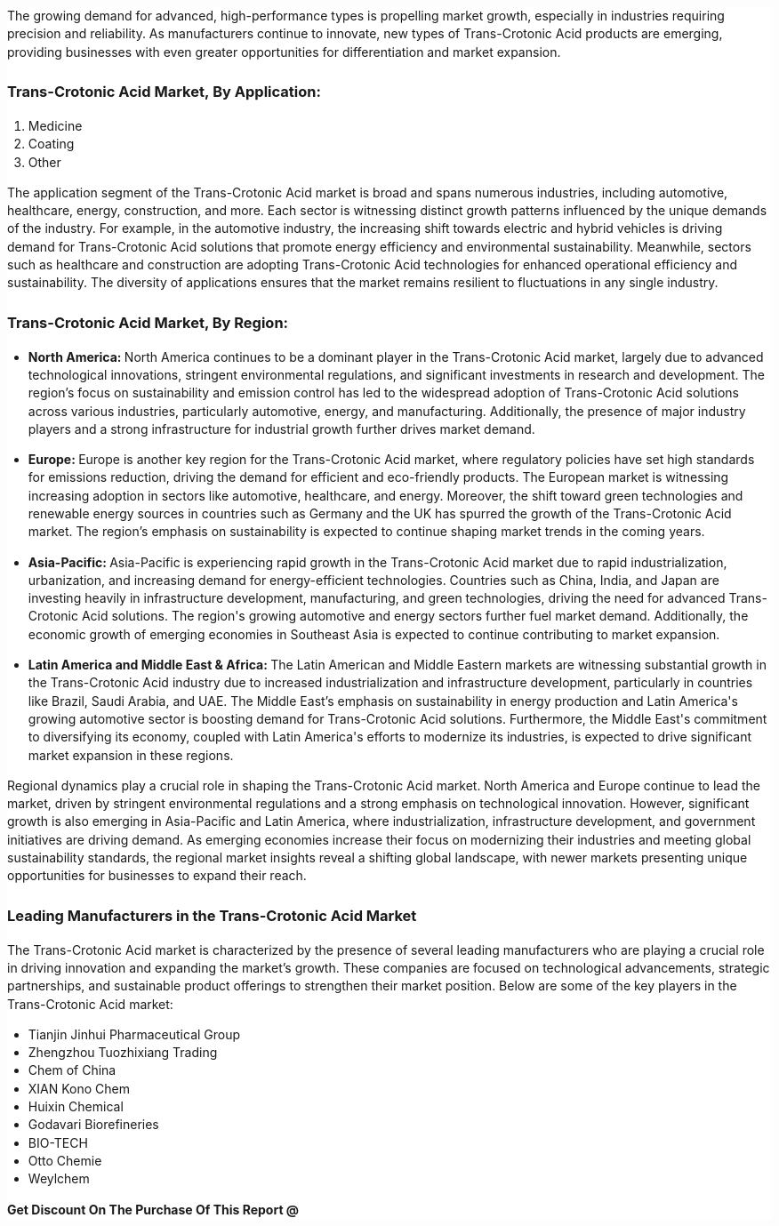 The growing demand for advanced, high-performance types is propelling market growth, especially in industries requiring precision and reliability. As manufacturers continue to innovate, new types of Trans-Crotonic Acid products are emerging, providing businesses with even greater opportunities for differentiation and market expansion.</p><h3>Trans-Crotonic Acid Market,&nbsp;By Application:</h3><ol><li>Medicine<li> Coating<li> Other</li></ol><p>The application segment of the Trans-Crotonic Acid market is broad and spans numerous industries, including automotive, healthcare, energy, construction, and more. Each sector is witnessing distinct growth patterns influenced by the unique demands of the industry. For example, in the automotive industry, the increasing shift towards electric and hybrid vehicles is driving demand for Trans-Crotonic Acid solutions that promote energy efficiency and environmental sustainability. Meanwhile, sectors such as healthcare and construction are adopting Trans-Crotonic Acid technologies for enhanced operational efficiency and sustainability. The diversity of applications ensures that the market remains resilient to fluctuations in any single industry.</p><h3>Trans-Crotonic Acid Market, By Region:</h3><ul><li><p><strong>North America:&nbsp;</strong>North America continues to be a dominant player in the Trans-Crotonic Acid market, largely due to advanced technological innovations, stringent environmental regulations, and significant investments in research and development. The region&rsquo;s focus on sustainability and emission control has led to the widespread adoption of Trans-Crotonic Acid solutions across various industries, particularly automotive, energy, and manufacturing. Additionally, the presence of major industry players and a strong infrastructure for industrial growth further drives market demand.</p></li><li><p><strong><strong>Europe:&nbsp;</strong></strong>Europe is another key region for the Trans-Crotonic Acid market, where regulatory policies have set high standards for emissions reduction, driving the demand for efficient and eco-friendly products. The European market is witnessing increasing adoption in sectors like automotive, healthcare, and energy. Moreover, the shift toward green technologies and renewable energy sources in countries such as Germany and the UK has spurred the growth of the Trans-Crotonic Acid market. The region&rsquo;s emphasis on sustainability is expected to continue shaping market trends in the coming years.</p></li><li><p><strong><strong>Asia-Pacific:&nbsp;</strong></strong>Asia-Pacific is experiencing rapid growth in the Trans-Crotonic Acid market due to rapid industrialization, urbanization, and increasing demand for energy-efficient technologies. Countries such as China, India, and Japan are investing heavily in infrastructure development, manufacturing, and green technologies, driving the need for advanced Trans-Crotonic Acid solutions. The region's growing automotive and energy sectors further fuel market demand. Additionally, the economic growth of emerging economies in Southeast Asia is expected to continue contributing to market expansion.</p></li><li><p><strong><strong>Latin America and Middle East &amp; Africa:&nbsp;</strong></strong>The Latin American and Middle Eastern markets are witnessing substantial growth in the Trans-Crotonic Acid industry due to increased industrialization and infrastructure development, particularly in countries like Brazil, Saudi Arabia, and UAE. The Middle East&rsquo;s emphasis on sustainability in energy production and Latin America's growing automotive sector is boosting demand for Trans-Crotonic Acid solutions. Furthermore, the Middle East's commitment to diversifying its economy, coupled with Latin America's efforts to modernize its industries, is expected to drive significant market expansion in these regions.</p></li></ul><p>Regional dynamics play a crucial role in shaping the Trans-Crotonic Acid market. North America and Europe continue to lead the market, driven by stringent environmental regulations and a strong emphasis on technological innovation. However, significant growth is also emerging in Asia-Pacific and Latin America, where industrialization, infrastructure development, and government initiatives are driving demand. As emerging economies increase their focus on modernizing their industries and meeting global sustainability standards, the regional market insights reveal a shifting global landscape, with newer markets presenting unique opportunities for businesses to expand their reach.</p><h3><strong>Leading Manufacturers in the Trans-Crotonic Acid Market</strong></h3><p>The Trans-Crotonic Acid market is characterized by the presence of several leading manufacturers who are playing a crucial role in driving innovation and expanding the market&rsquo;s growth. These companies are focused on technological advancements, strategic partnerships, and sustainable product offerings to strengthen their market position. Below are some of the key players in the Trans-Crotonic Acid market:</p></div><div class="article-main__content" data-test-id="publishing-text-block"><ul><li><span class="">Tianjin Jinhui Pharmaceutical Group<li> Zhengzhou Tuozhixiang Trading<li> Chem of China<li> XIAN Kono Chem<li> Huixin Chemical<li> Godavari Biorefineries<li> BIO-TECH<li> Otto Chemie<li> Weylchem</span></li></ul></div><div class="article-main__content" data-test-id="publishing-text-block"><p><span class="font-[700]"><strong>Get Discount On The Purchase Of This Report @</strong>